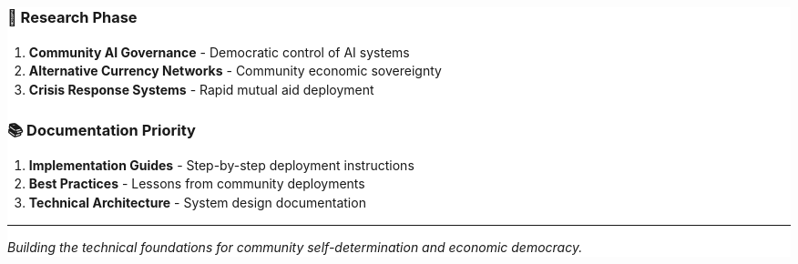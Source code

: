 ### 🔬 Research Phase
1. **Community AI Governance** - Democratic control of AI systems
2. **Alternative Currency Networks** - Community economic sovereignty
3. **Crisis Response Systems** - Rapid mutual aid deployment

### 📚 Documentation Priority
1. **Implementation Guides** - Step-by-step deployment instructions
2. **Best Practices** - Lessons from community deployments
3. **Technical Architecture** - System design documentation

---

*Building the technical foundations for community self-determination and economic democracy.*